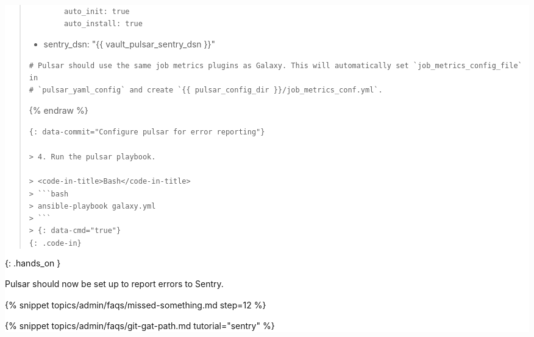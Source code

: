 >             auto_init: true
>             auto_install: true
>    +  sentry_dsn: "{{ vault_pulsar_sentry_dsn }}"
>     
>     # Pulsar should use the same job metrics plugins as Galaxy. This will automatically set `job_metrics_config_file` in
>     # `pulsar_yaml_config` and create `{{ pulsar_config_dir }}/job_metrics_conf.yml`.
>    {% endraw %}
>    ```
>    {: data-commit="Configure pulsar for error reporting"}
>
> > 4. Run the pulsar playbook.
>
>    > <code-in-title>Bash</code-in-title>
>    > ```bash
>    > ansible-playbook galaxy.yml
>    > ```
>    > {: data-cmd="true"}
>    {: .code-in}
>
{: .hands_on }

Pulsar should now be set up to report errors to Sentry.

{% snippet topics/admin/faqs/missed-something.md step=12 %}

{% snippet topics/admin/faqs/git-gat-path.md tutorial="sentry" %}
